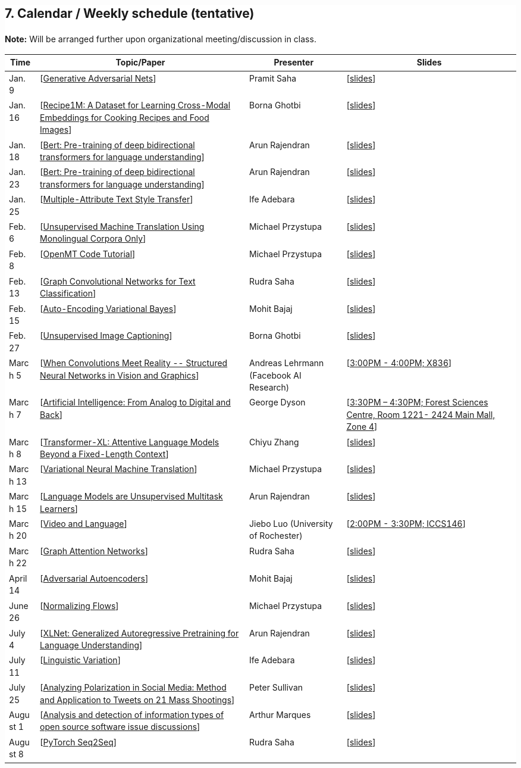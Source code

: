 ## 7. Calendar / Weekly schedule (tentative)

**Note:** Will be arranged further upon organizational meeting/discussion in class.

| Time | Topic/Paper | Presenter | Slides |
| ----  | ------ | ------- | ------ |
| Jan. 9 | [[Generative Adversarial Nets](https://papers.nips.cc/paper/5423-generative-adversarial-nets.pdf)] | Pramit Saha | [[slides](https://github.com/UBC-NLP/dlr/blob/master/slides/20190109_GAN.pdf)] |
| Jan. 16 | [[Recipe1M: A Dataset for Learning Cross-Modal Embeddings for Cooking Recipes and Food Images](https://arxiv.org/pdf/1810.06553.pdf)] | Borna Ghotbi | [[slides](https://github.com/UBC-NLP/dlr/blob/master/slides/20190117_recipe1m.pdf)] |
| Jan. 18 | [[Bert: Pre-training of deep bidirectional transformers for language understanding](https://arxiv.org/pdf/1810.04805.pdf)] | Arun Rajendran | [[slides](https://github.com/UBC-NLP/dlr/blob/master/slides/20190118_BERT.pdf)] |
| Jan. 23 | [[Bert: Pre-training of deep bidirectional transformers for language understanding](https://arxiv.org/pdf/1810.04805.pdf)] | Arun Rajendran | [[slides](https://github.com/UBC-NLP/dlr/blob/master/slides/20190118_BERT.pdf)] |
| Jan. 25 | [[Multiple-Attribute Text Style Transfer](https://arxiv.org/pdf/1811.00552.pdf)] | Ife Adebara | [[slides](https://github.com/UBC-NLP/dlr/blob/master/slides/20190125_style_transfer.pdf)] |
| Feb. 6 | [[Unsupervised Machine Translation Using Monolingual Corpora Only](https://research.fb.com/wp-content/uploads/2018/03/unsupervised-machine-translation-using-monolingual-corpora-only.pdf)] | Michael Przystupa | [[slides](https://github.com/UBC-NLP/dlr/blob/master/slides/20190206_Unsuperved_Machine_Translation.pdf)] |
| Feb. 8 | [[OpenMT Code Tutorial](http://opennmt.net)] | Michael Przystupa| [[slides](https://github.com/UBC-NLP/dlr/blob/master/slides/20190208_OpenNMT.pdf)] |
| Feb. 13 | [[Graph Convolutional Networks for Text Classification](https://arxiv.org/pdf/1809.05679.pdf)] | Rudra Saha | [[slides](https://github.com/UBC-NLP/dlr/blob/master/slides/20190213_Graph%20Convolutional%20Networks%20for%20Text%20Classification.pdf)] |
| Feb. 15 | [[Auto-Encoding Variational Bayes](https://arxiv.org/pdf/1312.6114.pdf)] | Mohit Bajaj | [[slides](https://github.com/UBC-NLP/dlr/blob/master/slides/20190215_variartional.pdf)] |
| Feb. 27 | [[Unsupervised Image Captioning](https://arxiv.org/pdf/1811.10787.pdf)] | Borna Ghotbi | [[slides](https://github.com/UBC-NLP/dlr/blob/master/slides/20190227_Unsupervised%20Image%20Captioning%20.pdf)] |
| March 5 | [[When Convolutions Meet Reality -- Structured Neural Networks in Vision and Graphics](https://www.cs.ubc.ca/event/2019/03/when-convolutions-meet-reality-structured-neural-networks-vision-and-graphics-andreas-)] | Andreas Lehrmann (Facebook AI Research) | [[3:00PM - 4:00PM; X836](https://www.cs.ubc.ca/event/2019/03/when-convolutions-meet-reality-structured-neural-networks-vision-and-graphics-andreas-)] |
| March 7 | [[Artificial Intelligence: From Analog to Digital and Back](https://caida.ubc.ca/event/artificial-intelligence-analog-digital-and-back-george-dyson)] | George Dyson | [[3:30PM – 4:30PM; Forest Sciences Centre, Room 1221- 2424 Main Mall, Zone 4](https://caida.ubc.ca/event/artificial-intelligence-analog-digital-and-back-george-dyson)] |
| March 8 | [[Transformer-XL: Attentive Language Models Beyond a Fixed-Length Context](https://arxiv.org/pdf/1901.02860.pdf)] | Chiyu Zhang  | [[slides](https://github.com/UBC-NLP/dlr/blob/master/slides/20190308_transformer-XL.pdf)] |
| March 13 | [[Variational Neural Machine Translation](https://arxiv.org/pdf/1605.07869.pdf)] | Michael Przystupa | [[slides](https://github.com/UBC-NLP/dlr/blob/master/slides/20190313_Variational%20Neural%20Machine%20Translation.pdf)] |
| March 15 | [[Language Models are Unsupervised Multitask Learners](https://d4mucfpksywv.cloudfront.net/better-language-models/language_models_are_unsupervised_multitask_learners.pdf?fbclid=IwAR0f3k6MLQWt2xhoLGKndwsf53bIuO3F9JiHSAFncNpLYlr-StvWahrMwQM)] | Arun Rajendran | [[slides]()] |
| March 20 | [[Video and Language](https://www.cs.ubc.ca/event/2019/03/video-and-language-prof-jiebo-luo-university-rochester-0)] | Jiebo Luo (University of Rochester) | [[2:00PM - 3:30PM; ICCS146](https://www.cs.ubc.ca/event/2019/03/video-and-language-prof-jiebo-luo-university-rochester-0)] |
| March 22 | [[Graph Attention Networks](https://arxiv.org/pdf/1710.10903.pdf)] | Rudra Saha | [[slides](https://github.com/UBC-NLP/dlr/blob/master/slides/20190322_GAT_presentation.pdf)] |
| April 14 | [[Adversarial Autoencoders](https://arxiv.org/pdf/1511.05644.pdf)] | Mohit Bajaj | [[slides](https://github.com/UBC-NLP/dlr/blob/master/slides/20190414Adversarial%20Autoencoders.pdf)] |
| June 26 | [[Normalizing Flows](https://blog.evjang.com/2018/01/nf1.html)] | Michael Przystupa | [[slides](https://github.com/UBC-NLP/dlr/blob/master/slides/20190626_Normalizing_Flows_tutorial.pdf)] |
| July 4 | [[XLNet: Generalized Autoregressive Pretraining for Language Understanding](https://arxiv.org/pdf/1906.08237.pdf)] | Arun Rajendran | [[slides](https://github.com/UBC-NLP/dlr/blob/master/slides/20190704_xlnet.pdf)] |
| July 11 | [[Linguistic Variation]()] | Ife Adebara | [[slides](https://github.com/UBC-NLP/dlr/blob/master/slides/20190419_language.pdf)] |
| July 25 | [[Analyzing Polarization in Social Media: Method and Application to Tweets on 21 Mass Shootings](https://arxiv.org/pdf/1904.01596.pdf)] | Peter Sullivan | [[slides](https://github.com/UBC-NLP/dlr/blob/master/slides/20190725Analyzing_Polarization.pdf)] |
| August 1 | [[Analysis and detection of information types of open source software issue discussions](https://arxiv.org/pdf/1902.07093.pdf)] | Arthur Marques  | [[slides](https://github.com/UBC-NLP/dlr/blob/master/slides/20190801Analysis_and_detection_software_issue.pdf)] |
| August 8 | [[PyTorch Seq2Seq](https://github.com/bentrevett/pytorch-seq2seq)] | Rudra Saha | [[slides](https://github.com/bentrevett/pytorch-seq2seq)] |
